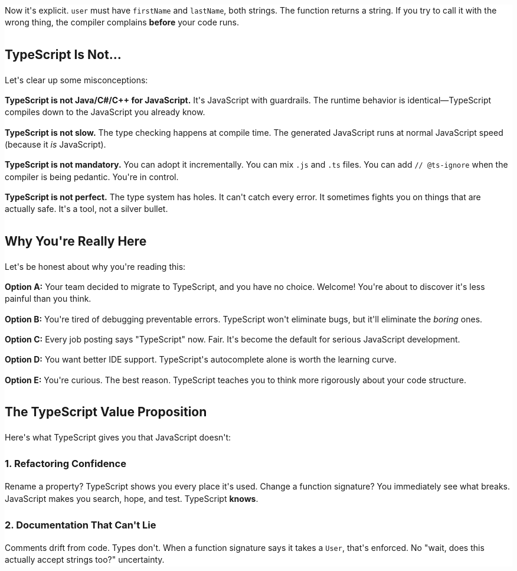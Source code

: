 Now it's explicit. `user` must have `firstName` and `lastName`, both strings. The function returns a string. If you try to call it with the wrong thing, the compiler complains **before** your code runs.

## TypeScript Is Not...

Let's clear up some misconceptions:

**TypeScript is not Java/C#/C++ for JavaScript.**
It's JavaScript with guardrails. The runtime behavior is identical—TypeScript compiles down to the JavaScript you already know.

**TypeScript is not slow.**
The type checking happens at compile time. The generated JavaScript runs at normal JavaScript speed (because it *is* JavaScript).

**TypeScript is not mandatory.**
You can adopt it incrementally. You can mix `.js` and `.ts` files. You can add `// @ts-ignore` when the compiler is being pedantic. You're in control.

**TypeScript is not perfect.**
The type system has holes. It can't catch every error. It sometimes fights you on things that are actually safe. It's a tool, not a silver bullet.

## Why You're Really Here

Let's be honest about why you're reading this:

**Option A:** Your team decided to migrate to TypeScript, and you have no choice.
Welcome! You're about to discover it's less painful than you think.

**Option B:** You're tired of debugging preventable errors.
TypeScript won't eliminate bugs, but it'll eliminate the *boring* ones.

**Option C:** Every job posting says "TypeScript" now.
Fair. It's become the default for serious JavaScript development.

**Option D:** You want better IDE support.
TypeScript's autocomplete alone is worth the learning curve.

**Option E:** You're curious.
The best reason. TypeScript teaches you to think more rigorously about your code structure.

## The TypeScript Value Proposition

Here's what TypeScript gives you that JavaScript doesn't:

### 1. Refactoring Confidence

Rename a property? TypeScript shows you every place it's used. Change a function signature? You immediately see what breaks. JavaScript makes you search, hope, and test. TypeScript **knows**.

### 2. Documentation That Can't Lie

Comments drift from code. Types don't. When a function signature says it takes a `User`, that's enforced. No "wait, does this actually accept strings too?" uncertainty.
